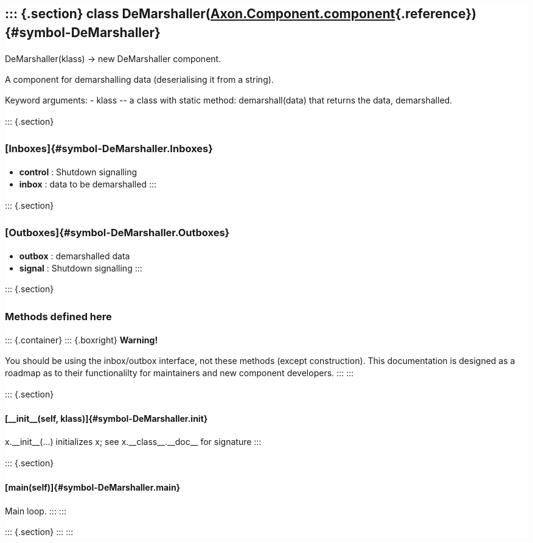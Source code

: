 ::: {.section}
class DeMarshaller([Axon.Component.component](/Docs/Axon/Axon.Component.component.html){.reference}) {#symbol-DeMarshaller}
----------------------------------------------------------------------------------------------------

DeMarshaller(klass) -\> new DeMarshaller component.

A component for demarshalling data (deserialising it from a string).

Keyword arguments: - klass \-- a class with static method:
demarshall(data) that returns the data, demarshalled.

::: {.section}
### [Inboxes]{#symbol-DeMarshaller.Inboxes}

-   **control** : Shutdown signalling
-   **inbox** : data to be demarshalled
:::

::: {.section}
### [Outboxes]{#symbol-DeMarshaller.Outboxes}

-   **outbox** : demarshalled data
-   **signal** : Shutdown signalling
:::

::: {.section}
### Methods defined here

::: {.container}
::: {.boxright}
**Warning!**

You should be using the inbox/outbox interface, not these methods
(except construction). This documentation is designed as a roadmap as to
their functionalilty for maintainers and new component developers.
:::
:::

::: {.section}
#### [\_\_init\_\_(self, klass)]{#symbol-DeMarshaller.__init__}

x.\_\_init\_\_(\...) initializes x; see x.\_\_class\_\_.\_\_doc\_\_ for
signature
:::

::: {.section}
#### [main(self)]{#symbol-DeMarshaller.main}

Main loop.
:::
:::

::: {.section}
:::
:::
